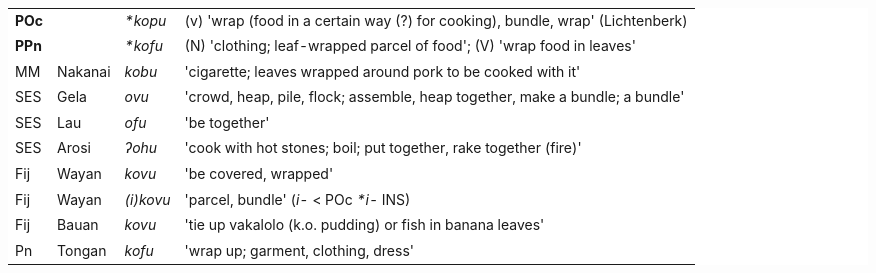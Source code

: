 


<a id="p-155"></a>

<table id="1-6-3-7-155-POc-kopu-a">
<tr>
<td><strong>POc</strong></td><td> </td>
<td>
<i>&ast;kopu</i>
</td>
<td>
(v) '<span>wrap (food in a certain way (?) for cooking), bundle, wrap</span>' (<span>Lichtenberk</span>)</td>
</tr>
<tr>
<td><strong>PPn</strong></td><td> </td>
<td>
<i>&ast;kofu</i>
</td>
<td>
(N) '<span>clothing; leaf-wrapped parcel of food</span>'; (V) '<span>wrap food in leaves</span>'</td>
</tr>
<tr>
<td>MM</td><td>Nakanai</td><td><i>kobu</i></td>
<td>
'<span>cigarette; leaves wrapped around pork to be cooked with it</span>'</td>
</tr>
<tr>
<td>SES</td><td>Gela</td><td><i>ovu</i></td>
<td>
'<span>crowd, heap, pile, flock; assemble, heap together, make a bundle; a bundle</span>'</td>
</tr>
<tr>
<td>SES</td><td>Lau</td><td><i>ofu</i></td>
<td>
'<span>be together</span>'</td>
</tr>
<tr>
<td>SES</td><td>Arosi</td><td><i>ʔohu</i></td>
<td>
'<span>cook with hot stones; boil; put together, rake together (fire)</span>'</td>
</tr>
<tr>
<td>Fij</td><td>Wayan</td><td><i>kovu</i></td>
<td>
'<span>be covered, wrapped</span>'</td>
</tr>
<tr>
<td>Fij</td><td>Wayan</td><td><i>(i)kovu</i></td>
<td>
'<span>parcel, bundle</span>' (<span><em>i-</em> &lt; POc <em>*i-</em> INS</span>)</td>
</tr>
<tr>
<td>Fij</td><td>Bauan</td><td><i>kovu</i></td>
<td>
'<span>tie up vakalolo (k.o. pudding) or fish in banana leaves</span>'</td>
</tr>
<tr>
<td>Pn</td><td>Tongan</td><td><i>kofu</i></td>
<td>
'<span>wrap up; garment, clothing, dress</span>'</td>
</tr>
<tr>